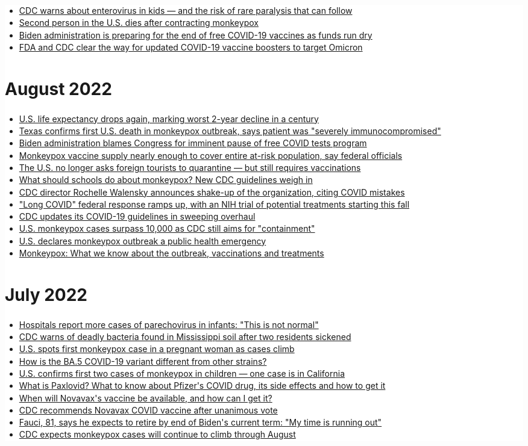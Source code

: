 - [CDC warns about enterovirus in kids — and the risk of rare paralysis that can follow](https://www.cbsnews.com/news/cdc-warning-enterovirus-d68-kids-risk-of-rare-paralysis/)
- [Second person in the U.S. dies after contracting monkeypox](https://www.cbsnews.com/news/monkeypox-second-person-in-the-u-s-dies-after-contracting-disease/)
- [Biden administration is preparing for the end of free COVID-19 vaccines as funds run dry](https://www.cbsnews.com/news/free-covid-19-vaccines-biden-administration-congress-funding/)
- [FDA and CDC clear the way for updated COVID-19 vaccine boosters to target Omicron](https://www.cbsnews.com/news/covid-vaccine-boosters-omicron-variant-ba4-ba5-fda-cdc/)

# August 2022

- [U.S. life expectancy drops again, marking worst 2-year decline in a century](https://www.cbsnews.com/news/u-s-life-expectancy-drops-worst-two-year-decline-in-a-century-covid-pandemic/)
- [Texas confirms first U.S. death in monkeypox outbreak, says patient was "severely immunocompromised"](https://www.cbsnews.com/news/first-us-monkeypox-death-reported/)
- [Biden administration blames Congress for imminent pause of free COVID tests program](https://www.cbsnews.com/news/no-more-free-covid-tests-by-mail-biden-administration-blames-congress/)
- [Monkeypox vaccine supply nearly enough to cover entire at-risk population, say federal officials](https://www.cbsnews.com/news/monkeypox-vaccine-supply-nearly-enough-to-cover-entire-at-risk-population-say-federal-officials/)
- [The U.S. no longer asks foreign tourists to quarantine — but still requires vaccinations](https://www.cbsnews.com/news/new-us-covid-guidelines-for-foreign-travelers-quarantine-masks-vaccinations/)
- [What should schools do about monkeypox? New CDC guidelines weigh in](https://www.cbsnews.com/news/monkeypox-schools-cdc-guidelines/)
- [CDC director Rochelle Walensky announces shake-up of the organization, citing COVID mistakes](https://www.cbsnews.com/news/cdc-director-rochelle-walensky-announces-organization-shake-up-aimed-at-speed/)
- ["Long COVID" federal response ramps up, with an NIH trial of potential treatments starting this fall](https://www.cbsnews.com/news/long-covid-symptoms-treatment-federal-response/)
- [CDC updates its COVID-19 guidelines in sweeping overhaul](https://www.cbsnews.com/news/cdc-covid-19-guidelines-updated-recommendations/)
- [U.S. monkeypox cases surpass 10,000 as CDC still aims for "containment"](https://www.cbsnews.com/news/monkeypox-cases-10000-cdc-containment-vaccine/)
- [U.S. declares monkeypox outbreak a public health emergency](https://www.cbsnews.com/news/monkeypox-outbreak-public-health-emergency-declared/)
- [Monkeypox: What we know about the outbreak, vaccinations and treatments](https://www.cbsnews.com/news/monkeypox-what-to-know-vaccine-symptoms/)

# July 2022

- [Hospitals report more cases of parechovirus in infants: "This is not normal"](https://www.cbsnews.com/news/parechovirus-infants-hospital-cases-increase/)
- [CDC warns of deadly bacteria found in Mississippi soil after two residents sickened](https://www.cbsnews.com/news/cdc-warns-of-deadly-bacteria-burkholderia-pseudomallei-found-in-mississippi-soil-after-two-residents-sickened/)
- [U.S. spots first monkeypox case in a pregnant woman as cases climb](https://www.cbsnews.com/news/monkeypox-pregnant-woman-baby-cases/)
- [How is the BA.5 COVID-19 variant different from other strains?](https://www.cbsnews.com/news/covid-ba5-variant-omicron-strains-difference/)
- [U.S. confirms first two cases of monkeypox in children — one case is in California](https://www.cbsnews.com/news/monkeypox-children-first-cases-u-s-california/)
- [What is Paxlovid? What to know about Pfizer's COVID drug, its side effects and how to get it](https://www.cbsnews.com/news/paxlovid-drug-covid-19-side-effects-how-to-get/)
- [When will Novavax's vaccine be available, and how can I get it?](https://www.cbsnews.com/news/novavax-covid-vaccine-available/)
- [CDC recommends Novavax COVID vaccine after unanimous vote](https://www.cbsnews.com/news/novavax-covid-vaccine-unanimously-recommended-by-cdc-advisers/)
- [Fauci, 81, says he expects to retire by end of Biden's current term: "My time is running out"](https://www.cbsnews.com/news/anthony-fauci-retirement-bidens-current-term/)
- [CDC expects monkeypox cases will continue to climb through August](https://www.cbsnews.com/news/monkeypox-cdc-expects-cases-will-continue-to-climb-through-august/)